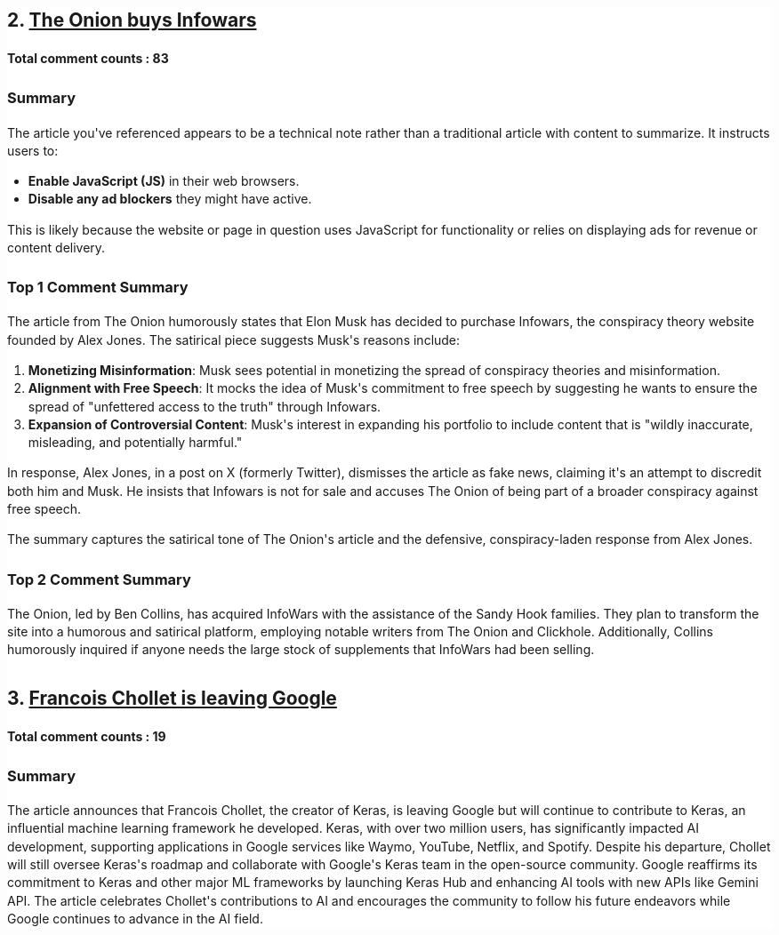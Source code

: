 ## 2. [The Onion buys Infowars](https://news.ycombinator.com/item?id=42136259)

**Total comment counts : 83**

### Summary

 The article you've referenced appears to be a technical note rather than a traditional article with content to summarize. It instructs users to:

- **Enable JavaScript (JS)** in their web browsers.
- **Disable any ad blockers** they might have active. 

This is likely because the website or page in question uses JavaScript for functionality or relies on displaying ads for revenue or content delivery.

### Top 1 Comment Summary

 The article from The Onion humorously states that Elon Musk has decided to purchase Infowars, the conspiracy theory website founded by Alex Jones. The satirical piece suggests Musk's reasons include:

1. **Monetizing Misinformation**: Musk sees potential in monetizing the spread of conspiracy theories and misinformation.
2. **Alignment with Free Speech**: It mocks the idea of Musk's commitment to free speech by suggesting he wants to ensure the spread of "unfettered access to the truth" through Infowars.
3. **Expansion of Controversial Content**: Musk's interest in expanding his portfolio to include content that is "wildly inaccurate, misleading, and potentially harmful."

In response, Alex Jones, in a post on X (formerly Twitter), dismisses the article as fake news, claiming it's an attempt to discredit both him and Musk. He insists that Infowars is not for sale and accuses The Onion of being part of a broader conspiracy against free speech. 

The summary captures the satirical tone of The Onion's article and the defensive, conspiracy-laden response from Alex Jones.

### Top 2 Comment Summary

 The Onion, led by Ben Collins, has acquired InfoWars with the assistance of the Sandy Hook families. They plan to transform the site into a humorous and satirical platform, employing notable writers from The Onion and Clickhole. Additionally, Collins humorously inquired if anyone needs the large stock of supplements that InfoWars had been selling.

## 3. [Francois Chollet is leaving Google](https://news.ycombinator.com/item?id=42130881)

**Total comment counts : 19**

### Summary

 The article announces that Francois Chollet, the creator of Keras, is leaving Google but will continue to contribute to Keras, an influential machine learning framework he developed. Keras, with over two million users, has significantly impacted AI development, supporting applications in Google services like Waymo, YouTube, Netflix, and Spotify. Despite his departure, Chollet will still oversee Keras's roadmap and collaborate with Google's Keras team in the open-source community. Google reaffirms its commitment to Keras and other major ML frameworks by launching Keras Hub and enhancing AI tools with new APIs like Gemini API. The article celebrates Chollet's contributions to AI and encourages the community to follow his future endeavors while Google continues to advance in the AI field.
